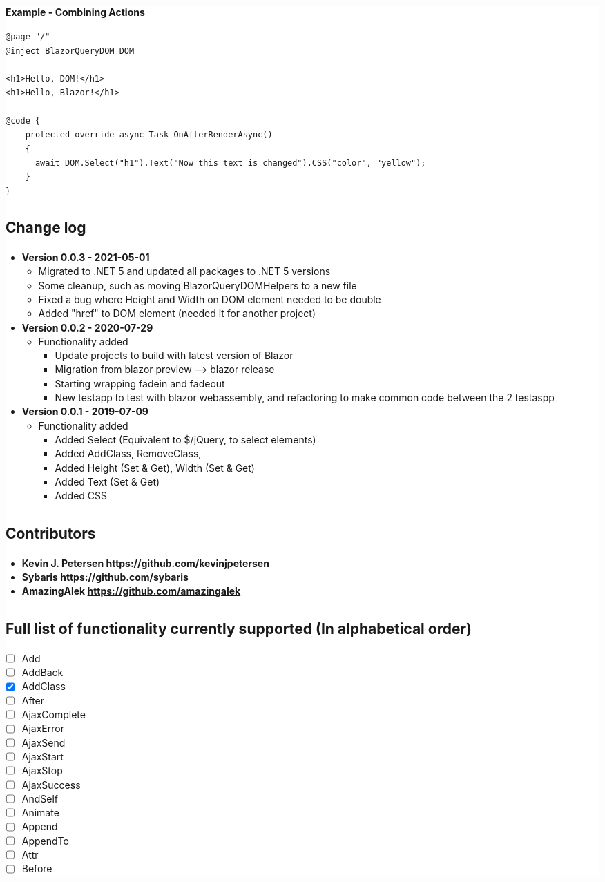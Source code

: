 ```razor
```

**Example - Combining Actions**
```razor
@page "/"
@inject BlazorQueryDOM DOM

<h1>Hello, DOM!</h1>
<h1>Hello, Blazor!</h1>

@code {
    protected override async Task OnAfterRenderAsync()
    {
      await DOM.Select("h1").Text("Now this text is changed").CSS("color", "yellow");
    }
}
```

## Change log
- **Version 0.0.3 - 2021-05-01**
  - Migrated to .NET 5 and updated all packages to .NET 5 versions
  - Some cleanup, such as moving BlazorQueryDOMHelpers to a new file
  - Fixed a bug where Height and Width on DOM element needed to be double
  - Added "href" to DOM element (needed it for another project)
- **Version 0.0.2 - 2020-07-29**
  - Functionality added
    - Update projects to build with latest version of Blazor
	- Migration from blazor preview --> blazor release
	- Starting wrapping fadein and fadeout
	- New testapp to test with blazor webassembly, and refactoring to make common code between the 2 testaspp
- **Version 0.0.1 - 2019-07-09**
  - Functionality added
    - Added Select (Equivalent to $/jQuery, to select elements)
    - Added AddClass, RemoveClass, 
    - Added Height (Set & Get), Width (Set & Get)
    - Added Text (Set & Get)
    - Added CSS

## Contributors
- **Kevin J. Petersen https://github.com/kevinjpetersen**
- **Sybaris https://github.com/sybaris**
- **AmazingAlek https://github.com/amazingalek**

## Full list of functionality currently supported (In alphabetical order)
- [ ] Add 
- [ ] AddBack 
- [x] AddClass 
- [ ] After 
- [ ] AjaxComplete 
- [ ] AjaxError 
- [ ] AjaxSend 
- [ ] AjaxStart 
- [ ] AjaxStop 
- [ ] AjaxSuccess 
- [ ] AndSelf 
- [ ] Animate 
- [ ] Append 
- [ ] AppendTo 
- [ ] Attr 
- [ ] Before 